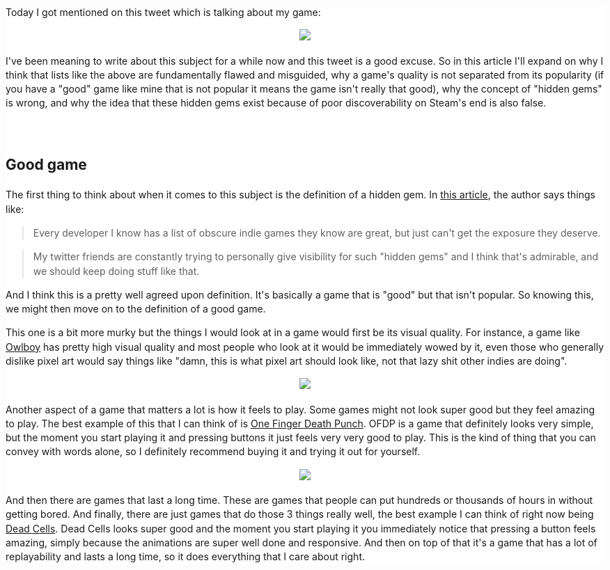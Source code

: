 Today I got mentioned on this tweet which is talking about my game:

<p align="center">
<img src="https://i.imgur.com/4KmcCVU.png">
</p>

I've been meaning to write about this subject for a while now and this tweet is a good excuse. So in this article I'll expand on why I think that lists like the above are fundamentally flawed and misguided, why a game's quality is not separated from its popularity (if you have a "good" game like mine that is not popular it means the game isn't really that good), why the concept of "hidden gems" is wrong, and why the idea that these hidden gems exist because of poor discoverability on Steam's end is also false.

<br>

## Good game

The first thing to think about when it comes to this subject is the definition of a hidden gem. In [this article](https://www.gamasutra.com/blogs/LarsDoucet/20140417/215732/An_Algorithm_for_Discovering_quotHidden_Gemsquot.php), the author says things like:

> Every developer I know has a list of obscure indie games they know are great, but just can't get the exposure they deserve.

> My twitter friends are constantly trying to personally give visibility for such "hidden gems" and I think that's admirable, and we should keep doing stuff like that. 

And I think this is a pretty well agreed upon definition. It's basically a game that is "good" but that isn't popular. So knowing this, we might then move on to the definition of a good game. 

This one is a bit more murky but the things I would look at in a game would first be its visual quality. For instance, a game like [Owlboy](http://store.steampowered.com/app/115800/Owlboy/) has pretty high visual quality and most people who look at it would be immediately wowed by it, even those who generally dislike pixel art would say things like "damn, this is what pixel art should look like, not that lazy shit other indies are doing".

<p align="center">
<a href="https://www.youtube.com/watch?v=p9VwGaycmCQ"><img src="http://i3.ytimg.com/vi/p9VwGaycmCQ/maxresdefault.jpg"></a>
</p>

Another aspect of a game that matters a lot is how it feels to play. Some games might not look super good but they feel amazing to play. The best example of this that I can think of is [One Finger Death Punch](http://store.steampowered.com/app/264200/One_Finger_Death_Punch/). OFDP is a game that definitely looks very simple, but the moment you start playing it and pressing buttons it just feels very very good to play. This is the kind of thing that you can convey with words alone, so I definitely recommend buying it and trying it out for yourself.

<p align="center">
<a href="https://www.youtube.com/watch?v=azizOlEV2Uk"><img src="http://i3.ytimg.com/vi/azizOlEV2Uk/maxresdefault.jpg"></a>
</p>

And then there are games that last a long time. These are games that people can put hundreds or thousands of hours in without getting bored. And finally, there are just games that do those 3 things really well, the best example I can think of right now being [Dead Cells](http://store.steampowered.com/app/588650/Dead_Cells/). Dead Cells looks super good and the moment you start playing it you immediately notice that pressing a button feels amazing, simply because the animations are super well done and responsive. And then on top of that it's a game that has a lot of replayability and lasts a long time, so it does everything that I care about right.
